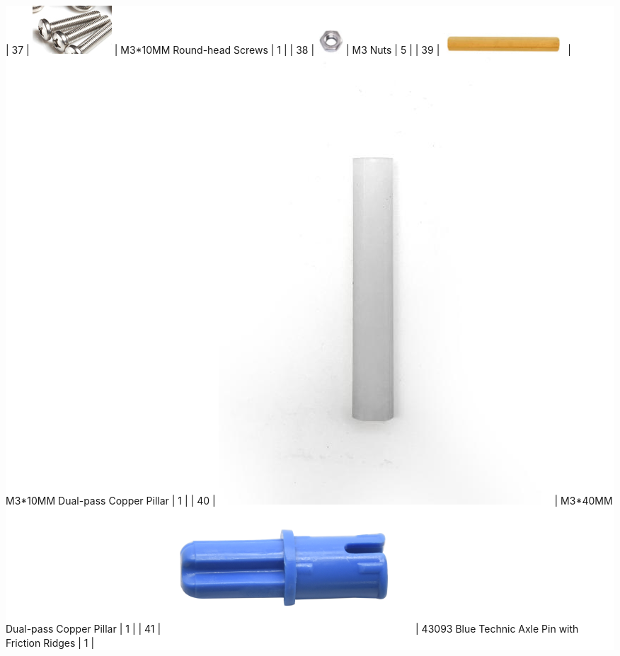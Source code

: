 |  37  | ![](media/f304cb590f040f13b4bd93bfc636ddba.png)  |                  M3\*10MM Round-head Screws                  |  1   |
|  38  | ![](media/fb3d2a6b5e5de551ae702b94a468ab49.png)  |                           M3 Nuts                            |  5   |
|  39  | ![](media/0e0fd3c7109c9fdaae633447ace2452f.png)  |               M3\*10MM Dual-pass Copper Pillar               |  1   |
|  40  | ![](media/b3ae0192675aff64278e0295cb6a7d07.jpeg) |               M3\*40MM Dual-pass Copper Pillar               |  1   |
|  41  | ![](media/be8bf7c301b2cc756ed4b6bc0d0fce59.png)  |       43093 Blue Technic Axle Pin with Friction Ridges       |  1   |